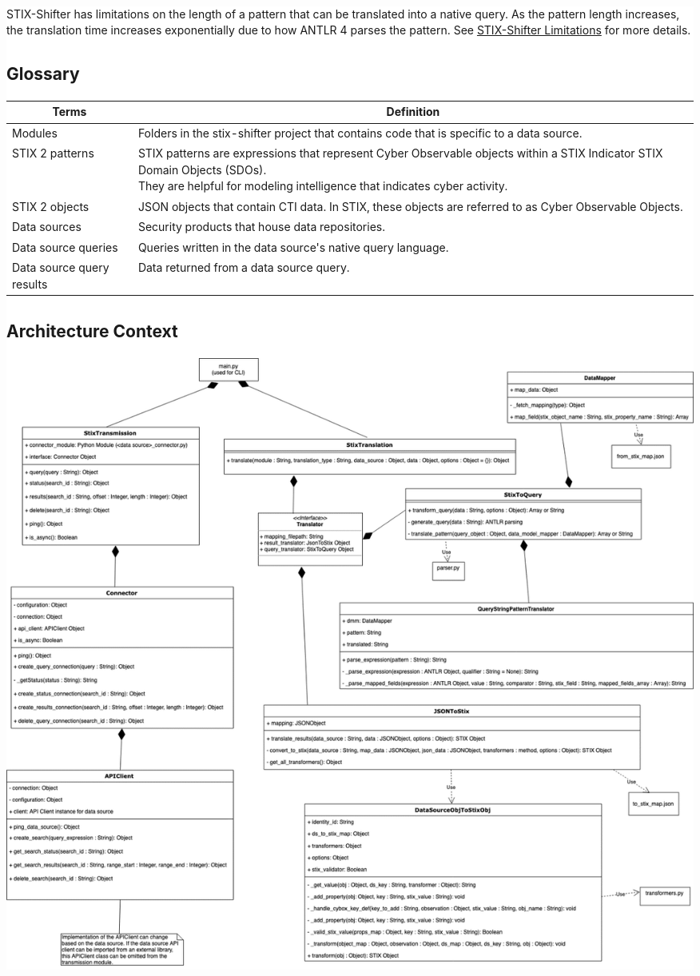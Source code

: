 STIX-Shifter has limitations on the length of a pattern that can be translated into a native query. As the pattern length increases, the translation time increases exponentially due to how ANTLR 4 parses the pattern. See [STIX-Shifter Limitations](adapter-guide/stix-shifter-limitations.md) for more details.  

## Glossary

| Terms                     | Definition                                                                                                                                                                                              |
| ------------------------- | ------------------------------------------------------------------------------------------------------------------------------------------------------------------------------------------------------- |
| Modules                   | Folders in the stix-shifter project that contains code that is specific to a data source.                                                                                                               |
| STIX 2 patterns           | STIX patterns are expressions that represent Cyber Observable objects within a STIX Indicator STIX Domain Objects (SDOs). <br>They are helpful for modeling intelligence that indicates cyber activity. |
| STIX 2 objects            | JSON objects that contain CTI data. In STIX, these objects are referred to as Cyber Observable Objects.                                                                                                 |
| Data sources              | Security products that house data repositories.                                                                                                                                                         |
| Data source queries       | Queries written in the data source's native query language.                                                                                                                                             |
| Data source query results | Data returned from a data source query.                                                                                                                                                                 |

## Architecture Context

![STIX SHIFTER CLASS DIAGRAM](./adapter-guide/images/architecture.png)
